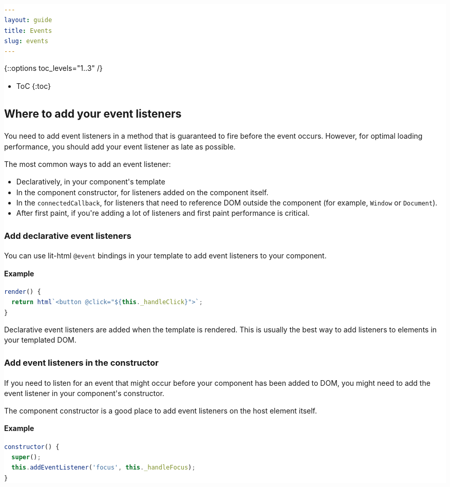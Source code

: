 ```yaml
---
layout: guide
title: Events
slug: events
---
```


{::options toc_levels="1..3" /}
* ToC
{:toc}


## Where to add your event listeners

You need to add event listeners in a method that is guaranteed to fire before the event occurs. However, for optimal loading performance, you should add your event listener as late as possible.  

The most common ways to add an event listener:

* Declaratively, in  your component's template
* In the component constructor, for listeners added on the component itself.
* In the `connectedCallback`, for listeners that need to reference DOM outside the component (for example, `Window` or `Document`).
* After first paint, if you're adding a lot of listeners and first paint performance is critical.


### Add declarative event listeners

You can use lit-html `@event` bindings in your template to add event listeners to your component. 

**Example**

```js
render() {
  return html`<button @click="${this._handleClick}">`;
}
```

Declarative event listeners are added when the template is rendered. This is usually the best way to add listeners to elements in your templated DOM.

### Add event listeners in the constructor

If you need to listen for an event that might occur before your component has been added to DOM, you might need to add the event listener in your component's constructor. 

The component constructor is a good place to add event listeners on the host element itself.

**Example**

```js
constructor() {
  super();
  this.addEventListener('focus', this._handleFocus);
}
```

